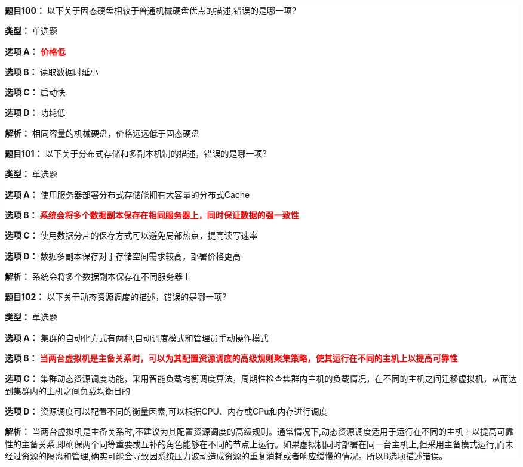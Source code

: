 **题目100：** 以下关于固态硬盘相较于普通机械硬盘优点的描述,错误的是哪一项?

**类型：** 单选题

**选项 A：** **<span style='color:red'>价格低</span>**

**选项 B：** 读取数据时延小

**选项 C：** 启动快

**选项 D：** 功耗低

**解析：** 相同容量的机械硬盘，价格远远低于固态硬盘

**题目101：** 以下关于分布式存储和多副本机制的描述，错误的是哪一项?

**类型：** 单选题

**选项 A：** 使用服务器部署分布式存储能拥有大容量的分布式Cache

**选项 B：** **<span style='color:red'>系统会将多个数据副本保存在相同服务器上，同时保证数据的强一致性</span>**

**选项 C：** 使用数据分片的保存方式可以避免局部热点，提高读写速率

**选项 D：** 数据多副本保存对于存储空间需求较高，部署价格更高

**解析：** 系统会将多个数据副本保存在不同服务器上

**题目102：** 以下关于动态资源调度的描述，错误的是哪一项?

**类型：** 单选题

**选项 A：** 集群的自动化方式有两种,自动调度模式和管理员手动操作模式

**选项 B：** **<span style='color:red'>当两台虚拟机是主备关系时，可以为其配置资源调度的高级规则聚集策略，使其运行在不同的主机上以提高可靠性</span>**

**选项 C：** 集群动态资源调度功能，采用智能负载均衡调度算法，周期性检查集群内主机的负载情况，在不同的主机之间迁移虚拟机，从而达到集群内的主机之间负载均衡目的

**选项 D：** 资源调度可以配置不同的衡量因素,可以根据CPU、内存或CPu和内存进行调度

**解析：** 当两台虚拟机是主备关系时,不建议为其配置资源调度的高级规则。通常情况下,动态资源调度适用于运行在不同的主机上以提高可靠性的主备关系,即确保两个同等重要或互补的角色能够在不同的节点上运行。如果虚拟机同时部署在同一台主机上,但采用主备模式运行,而未经过资源的隔离和管理,确实可能会导致因系统压力波动造成资源的重复消耗或者响应缓慢的情况。所以B选项描述错误。

